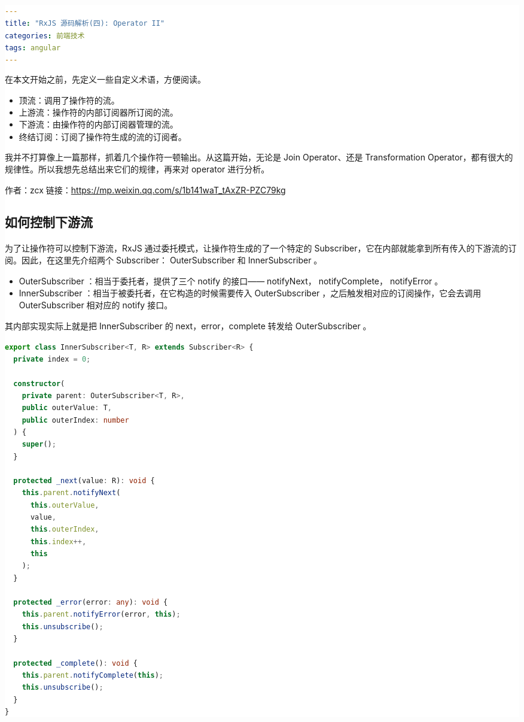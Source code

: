 ```yaml
---
title: "RxJS 源码解析(四): Operator II"
categories: 前端技术
tags: angular
---
```


在本文开始之前，先定义一些自定义术语，方便阅读。

- 顶流：调用了操作符的流。
- 上游流：操作符的内部订阅器所订阅的流。
- 下游流：由操作符的内部订阅器管理的流。
- 终结订阅：订阅了操作符生成的流的订阅者。

我并不打算像上一篇那样，抓着几个操作符一顿输出。从这篇开始，无论是 Join Operator、还是 Transformation Operator，都有很大的规律性。所以我想先总结出来它们的规律，再来对 operator 进行分析。

作者：zcx
链接：https://mp.weixin.qq.com/s/1b141waT_tAxZR-PZC79kg



## 如何控制下游流

为了让操作符可以控制下游流，RxJS 通过委托模式，让操作符生成的了一个特定的 Subscriber，它在内部就能拿到所有传入的下游流的订阅。因此，在这里先介绍两个 Subscriber： OuterSubscriber 和 InnerSubscriber 。

- OuterSubscriber ：相当于委托者，提供了三个 notify 的接口—— notifyNext， notifyComplete， notifyError 。
- InnerSubscriber ：相当于被委托者，在它构造的时候需要传入 OuterSubscriber ，之后触发相对应的订阅操作，它会去调用 OuterSubscriber 相对应的 notify 接口。

其内部实现实际上就是把 InnerSubscriber 的 next，error，complete 转发给 OuterSubscriber 。

```typescript
export class InnerSubscriber<T, R> extends Subscriber<R> {
  private index = 0;

  constructor(
    private parent: OuterSubscriber<T, R>,
    public outerValue: T,
    public outerIndex: number
  ) {
    super();
  }

  protected _next(value: R): void {
    this.parent.notifyNext(
      this.outerValue,
      value,
      this.outerIndex,
      this.index++,
      this
    );
  }

  protected _error(error: any): void {
    this.parent.notifyError(error, this);
    this.unsubscribe();
  }

  protected _complete(): void {
    this.parent.notifyComplete(this);
    this.unsubscribe();
  }
}
```

